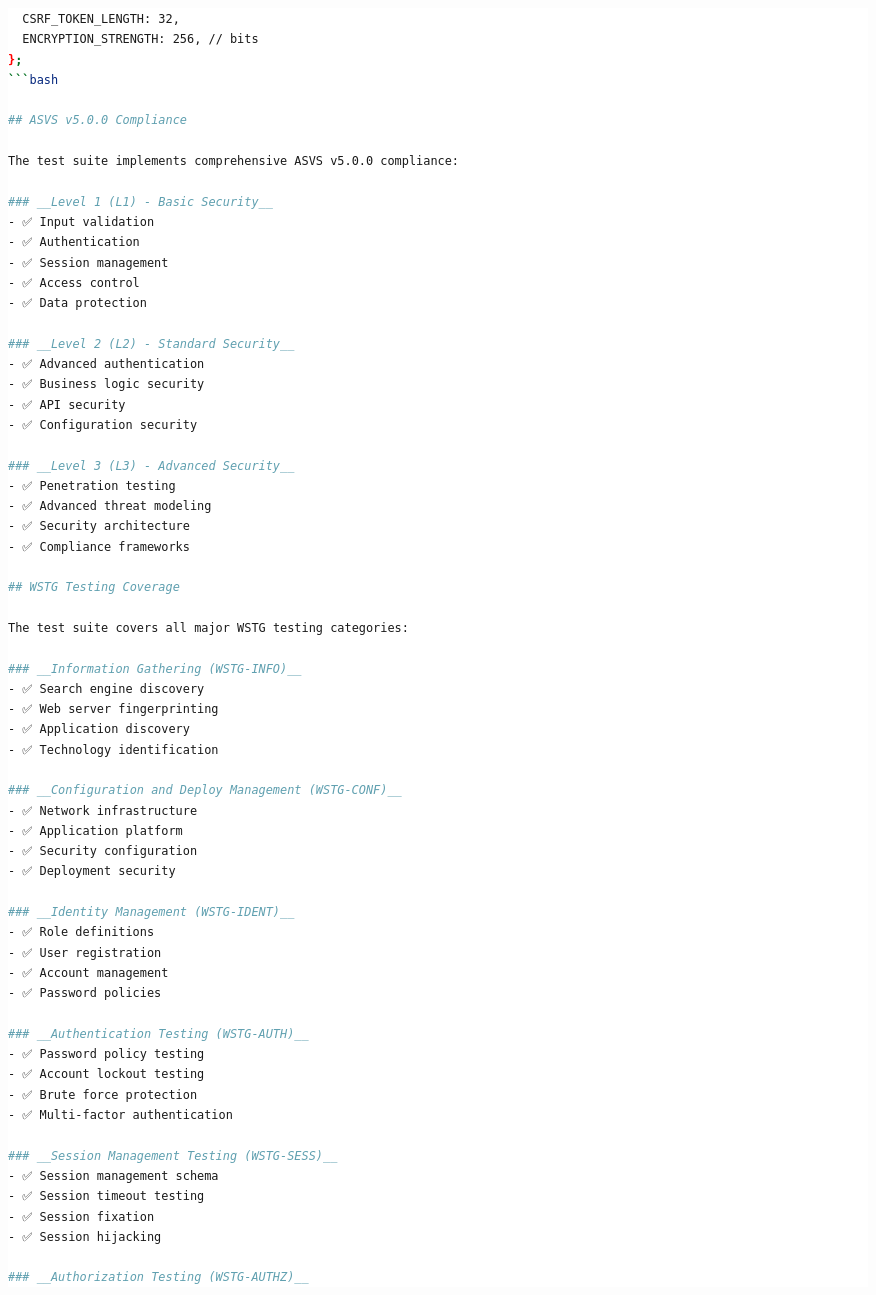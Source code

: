 ```bash
  CSRF_TOKEN_LENGTH: 32,
  ENCRYPTION_STRENGTH: 256, // bits
};
```bash

## ASVS v5.0.0 Compliance

The test suite implements comprehensive ASVS v5.0.0 compliance:

### __Level 1 (L1) - Basic Security__
- ✅ Input validation
- ✅ Authentication
- ✅ Session management
- ✅ Access control
- ✅ Data protection

### __Level 2 (L2) - Standard Security__
- ✅ Advanced authentication
- ✅ Business logic security
- ✅ API security
- ✅ Configuration security

### __Level 3 (L3) - Advanced Security__
- ✅ Penetration testing
- ✅ Advanced threat modeling
- ✅ Security architecture
- ✅ Compliance frameworks

## WSTG Testing Coverage

The test suite covers all major WSTG testing categories:

### __Information Gathering (WSTG-INFO)__
- ✅ Search engine discovery
- ✅ Web server fingerprinting
- ✅ Application discovery
- ✅ Technology identification

### __Configuration and Deploy Management (WSTG-CONF)__
- ✅ Network infrastructure
- ✅ Application platform
- ✅ Security configuration
- ✅ Deployment security

### __Identity Management (WSTG-IDENT)__
- ✅ Role definitions
- ✅ User registration
- ✅ Account management
- ✅ Password policies

### __Authentication Testing (WSTG-AUTH)__
- ✅ Password policy testing
- ✅ Account lockout testing
- ✅ Brute force protection
- ✅ Multi-factor authentication

### __Session Management Testing (WSTG-SESS)__
- ✅ Session management schema
- ✅ Session timeout testing
- ✅ Session fixation
- ✅ Session hijacking

### __Authorization Testing (WSTG-AUTHZ)__
```